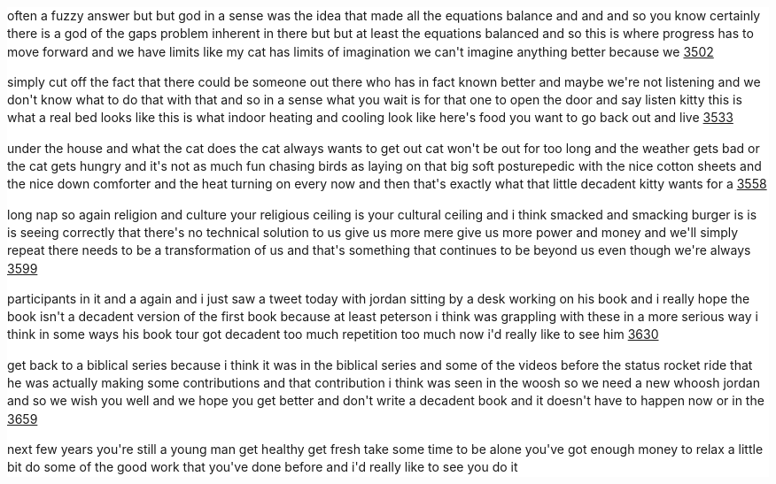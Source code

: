 often a fuzzy answer but but god in a sense was the idea that made all the equations balance and and and so you know certainly there is a god of the gaps problem inherent in there but but at least the equations balanced and so this is where progress has to move forward and we have limits like my cat has limits of imagination we can't imagine anything better because we [3502](https://www.youtube.com/watch?v=EsvG3zbKGa4&t=3502.93s)

simply cut off the fact that there could be someone out there who has in fact known better and maybe we're not listening and we don't know what to do that with that and so in a sense what you wait is for that one to open the door and say listen kitty this is what a real bed looks like this is what indoor heating and cooling look like here's food you want to go back out and live [3533](https://www.youtube.com/watch?v=EsvG3zbKGa4&t=3533.02s)

under the house and what the cat does the cat always wants to get out cat won't be out for too long and the weather gets bad or the cat gets hungry and it's not as much fun chasing birds as laying on that big soft posturepedic with the nice cotton sheets and the nice down comforter and the heat turning on every now and then that's exactly what that little decadent kitty wants for a [3558](https://www.youtube.com/watch?v=EsvG3zbKGa4&t=3558.7s)

long nap so again religion and culture your religious ceiling is your cultural ceiling and i think smacked and smacking burger is is is seeing correctly that there's no technical solution to us give us more mere give us more power and money and we'll simply repeat there needs to be a transformation of us and that's something that continues to be beyond us even though we're always [3599](https://www.youtube.com/watch?v=EsvG3zbKGa4&t=3599.08s)

participants in it and a again and i just saw a tweet today with jordan sitting by a desk working on his book and i really hope the book isn't a decadent version of the first book because at least peterson i think was grappling with these in a more serious way i think in some ways his book tour got decadent too much repetition too much now i'd really like to see him [3630](https://www.youtube.com/watch?v=EsvG3zbKGa4&t=3630.339s)

get back to a biblical series because i think it was in the biblical series and some of the videos before the status rocket ride that he was actually making some contributions and that contribution i think was seen in the woosh so we need a new whoosh jordan and so we wish you well and we hope you get better and don't write a decadent book and it doesn't have to happen now or in the [3659](https://www.youtube.com/watch?v=EsvG3zbKGa4&t=3659.589s)

next few years you're still a young man get healthy get fresh take some time to be alone you've got enough money to relax a little bit do some of the good work that you've done before and i'd really like to see you do it